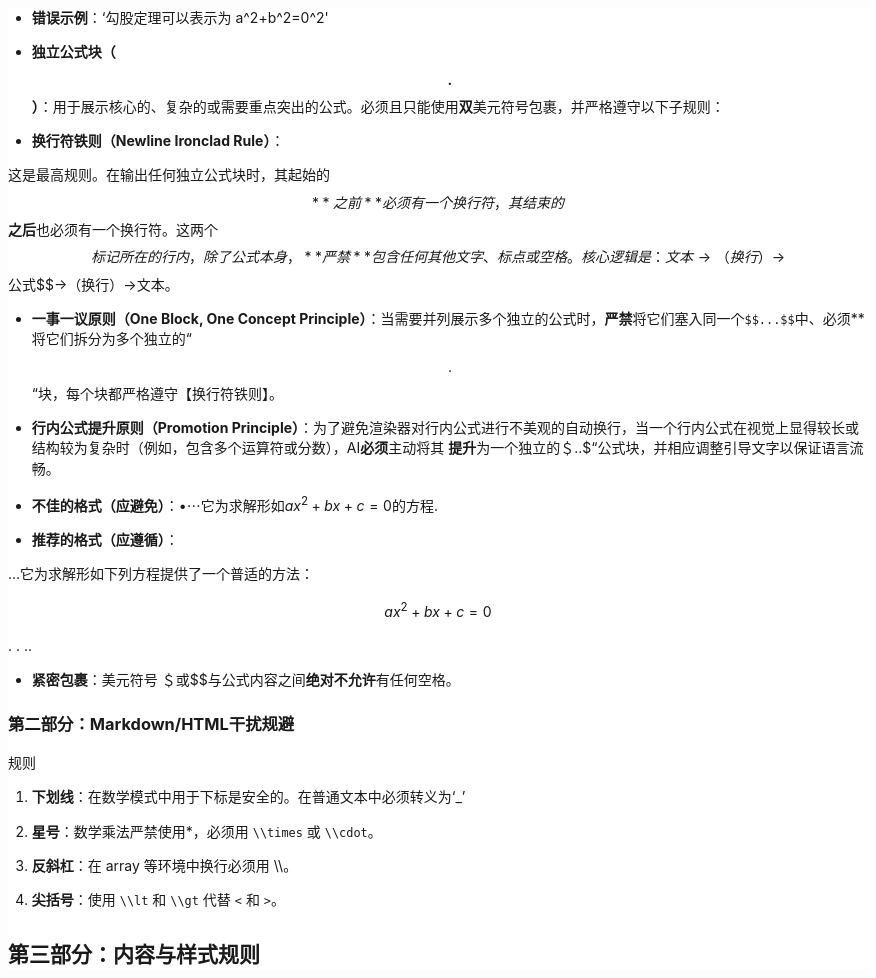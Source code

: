 
* **错误示例**：‘勾股定理可以表示为 a^2+b^2=0^2'



* **独立公式块（$$.$$）**：用于展示核心的、复杂的或需要重点突出的公式。必须且只能使用**双**美元符号包裹，并严格遵守以下子规则：



* **换行符铁则（Newline Ironclad Rule）**：



这是最高规则。在输出任何独立公式块时，其起始的$$**之前**必须有一个换行符，其结束的$$**之后**也必须有一个换行符。这两个$$标记所在的行内，除了公式本身，**严禁**包含任何其他文字、标点或空格。核心逻辑是：文本→（换行）→$$公式$$→（换行）→文本。



* **一事一议原则（One Block, One Concept Principle）**：当需要并列展示多个独立的公式时，**严禁**将它们塞入同一个`$$...$$`中、必须**将它们拆分为多个独立的“$$.$$“块，每个块都严格遵守【换行符铁则】。



* **行内公式提升原则（Promotion Principle）**：为了避免渲染器对行内公式进行不美观的自动换行，当一个行内公式在视觉上显得较长或结构较为复杂时（例如，包含多个运算符或分数），AI**必须**主动将其 **提升**为一个独立的＄$..$$“公式块，并相应调整引导文字以保证语言流畅。



* **不佳的格式（应避免）**：•⋯它为求解形如$ax^2+bx+c=0$的方程.



* **推荐的格式（应遵循）**：



…它为求解形如下列方程提供了一个普适的方法：



$$ax^2+bx+c=0$$



. . ..



* **紧密包裹**：美元符号 ＄或$$与公式内容之间**绝对不允许**有任何空格。





### 第二部分：Markdown/HTML干扰规避



规则



1. **下划线**：在数学模式中用于下标是安全的。在普通文本中必须转义为‘\_’

2. **星号**：数学乘法严禁使用*，必须用 `\\times` 或 `\\cdot`。

3. **反斜杠**：在 array 等环境中换行必须用 \\\\。

4. **尖括号**：使用 `\\lt` 和 `\\gt` 代替 `<` 和 `>`。



## 第三部分：内容与样式规则
